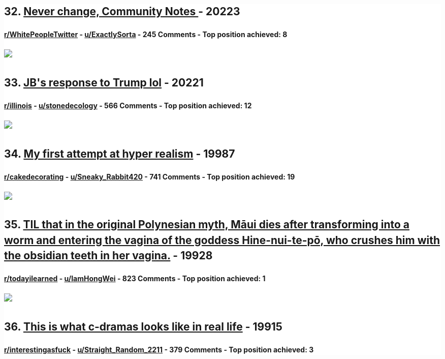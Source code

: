 ## 32. [Never change, Community Notes ](http://reddit.com/r/WhitePeopleTwitter/comments/1dhmwfk/never_change_community_notes/) - 20223
#### [r/WhitePeopleTwitter](http://reddit.com/r/WhitePeopleTwitter) - [u/ExactlySorta](http://reddit.com/u/ExactlySorta) - 245 Comments - Top position achieved: 8

<a href="https://i.redd.it/qufr4n3ze17d1.jpeg"><img src="https://a.thumbs.redditmedia.com/tTa6fkDmKQLXepWBkA9NjjGpLcYnrNTTH-fe2xxmoo4.jpg"></img></a>

## 33. [JB's response to Trump lol](http://reddit.com/r/illinois/comments/1dhze2a/jbs_response_to_trump_lol/) - 20221
#### [r/illinois](http://reddit.com/r/illinois) - [u/stonedecology](http://reddit.com/u/stonedecology) - 566 Comments - Top position achieved: 12

<a href="https://i.redd.it/ofowkjdd657d1.png"><img src="https://b.thumbs.redditmedia.com/0bhqzZLTnbwT17YTY5WmI-PbOmrBzdQYgqd26ykXhOk.jpg"></img></a>

## 34. [My first attempt at hyper realism](http://reddit.com/r/cakedecorating/comments/1dhw3k0/my_first_attempt_at_hyper_realism/) - 19987
#### [r/cakedecorating](http://reddit.com/r/cakedecorating) - [u/Sneaky_Rabbit420](http://reddit.com/u/Sneaky_Rabbit420) - 741 Comments - Top position achieved: 19

<a href="https://www.reddit.com/gallery/1dhw3k0"><img src="https://b.thumbs.redditmedia.com/vqAYkUph_y59hJMmxnFBM0Fes3-YnucGGyMDzv41ACs.jpg"></img></a>

## 35. [TIL that in the original Polynesian myth, Māui dies after transforming into a worm and entering the vagina of the goddess Hine-nui-te-pō, who crushes him with the obsidian teeth in her vagina.](http://reddit.com/r/todayilearned/comments/1di9d5t/til_that_in_the_original_polynesian_myth_māui/) - 19928
#### [r/todayilearned](http://reddit.com/r/todayilearned) - [u/IamHongWei](http://reddit.com/u/IamHongWei) - 823 Comments - Top position achieved: 1

<a href="https://en.wikipedia.org/wiki/M%C4%81ui#The_death_of_M%C4%81ui"><img src="https://a.thumbs.redditmedia.com/CIBpXXmunAigWCbk-q2y194h2RJ9IPwgj1_-rP0xbW0.jpg"></img></a>

## 36. [This is what c-dramas looks like in real life](http://reddit.com/r/interestingasfuck/comments/1dhptbo/this_is_what_cdramas_looks_like_in_real_life/) - 19915
#### [r/interestingasfuck](http://reddit.com/r/interestingasfuck) - [u/Straight_Random_2211](http://reddit.com/u/Straight_Random_2211) - 379 Comments - Top position achieved: 3

